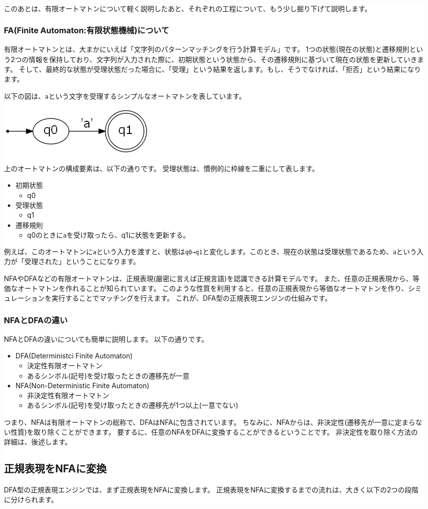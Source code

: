 このあとは、有限オートマトンについて軽く説明したあと、それぞれの工程について、もう少し掘り下げて説明します。

### FA(Finite Automaton:有限状態機械)について

有限オートマトンとは、大まかにいえば「文字列のパターンマッチングを行う計算モデル」です。
1つの状態(現在の状態)と遷移規則という2つの情報を保持しており、文字列が入力された際に、初期状態という状態から、その遷移規則に基づいて現在の状態を更新していきます。
そして、最終的な状態が受理状態だった場合に、「受理」という結果を返します。もし、そうでなければ、「拒否」という結果になります。

以下の図は、`a`という文字を受理するシンプルなオートマトンを表しています。

![simple_fa](img/implement-simple-dfa-regex-engine-in-golang/simple_fa.png?w=297&h=95)

上のオートマトンの構成要素は、以下の通りです。
受理状態は、慣例的に枠線を二重にして表します。

- 初期状態
  - q0
- 受理状態
  - q1
- 遷移規則
  - q0のときに`a`を受け取ったら、q1に状態を更新する。

例えば、このオートマトンに`a`という入力を渡すと、状態は`q0→q1`と変化します。このとき、現在の状態は受理状態であるため、`a`という入力が「受理された」ということになります。

NFAやDFAなどの有限オートマトンは、正規表現(厳密に言えば正規言語)を認識できる計算モデルです。
また、任意の正規表現から、等価なオートマトンを作れることが知られています。
このような性質を利用すると、任意の正規表現から等価なオートマトンを作り、シミュレーションを実行することでマッチングを行えます。
これが、DFA型の正規表現エンジンの仕組みです。

### NFAとDFAの違い

NFAとDFAの違いについても簡単に説明します。
以下の通りです。

- DFA(Deterministci Finite Automaton)
  - 決定性有限オートマトン
  - あるシンボル(記号)を受け取ったときの遷移先が一意
- NFA(Non-Deterministic Finite Automaton)
  - 非決定性有限オートマトン
  - あるシンボル(記号)を受け取ったときの遷移先が1つ以上(一意でない)

つまり、NFAは有限オートマトンの総称で、DFAはNFAに包含されています。
ちなみに、NFAからは、非決定性(遷移先が一意に定まらない性質)を取り除くことができます。
要するに、任意のNFAをDFAに変換することができるということです。
非決定性を取り除く方法の詳細は、後述します。

## 正規表現をNFAに変換

DFA型の正規表現エンジンでは、まず正規表現をNFAに変換します。
正規表現をNFAに変換するまでの流れは、大きく以下の2つの段階に分けられます。
